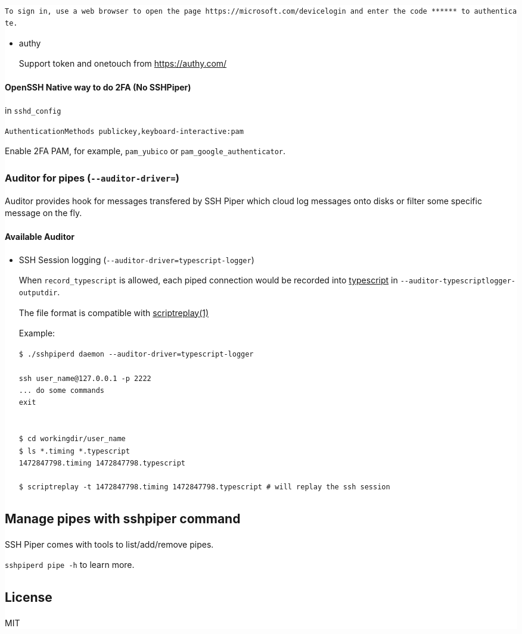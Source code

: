    ```
   To sign in, use a web browser to open the page https://microsoft.com/devicelogin and enter the code ****** to authenticate.
   ```
  
  * authy 
  
    Support token and onetouch from <https://authy.com/>
  
#### OpenSSH Native way to do 2FA (No SSHPiper)

in `sshd_config`
```
AuthenticationMethods publickey,keyboard-interactive:pam
```

Enable 2FA PAM, for example, `pam_yubico` or `pam_google_authenticator`.   

### Auditor for pipes (`--auditor-driver=`)

Auditor provides hook for messages transfered by SSH Piper which cloud log messages onto disks or filter some specific message on the fly. 

#### Available Auditor

 * SSH Session logging (`--auditor-driver=typescript-logger`)

    When `record_typescript` is allowed, each piped connection would be recorded into [typescript](https://en.wikipedia.org/wiki/Script_(Unix)) in `--auditor-typescriptlogger-outputdir`.

    The file format is compatible with [scriptreplay(1)](https://linux.die.net/man/1/scriptreplay)

    Example:

    ```
    $ ./sshpiperd daemon --auditor-driver=typescript-logger

    ssh user_name@127.0.0.1 -p 2222
    ... do some commands
    exit


    $ cd workingdir/user_name
    $ ls *.timing *.typescript
    1472847798.timing 1472847798.typescript

    $ scriptreplay -t 1472847798.timing 1472847798.typescript # will replay the ssh session
    ```

## Manage pipes with sshpiper command

SSH Piper comes with tools to list/add/remove pipes.

`sshpiperd pipe -h` to learn more.

## License
MIT
